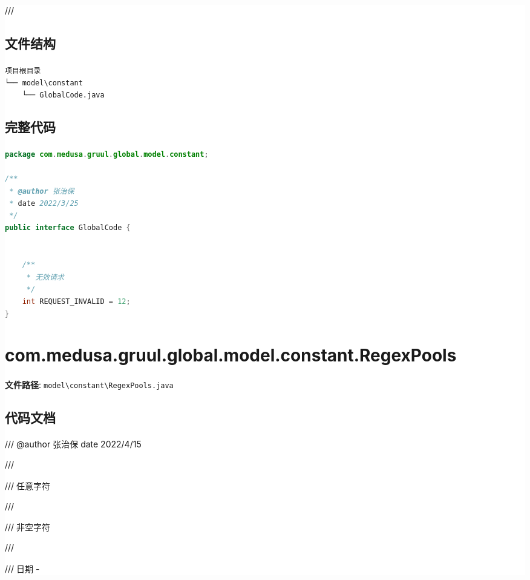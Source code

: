 ///


## 文件结构
```
项目根目录
└── model\constant
    └── GlobalCode.java
```

## 完整代码
```java
package com.medusa.gruul.global.model.constant;

/**
 * @author 张治保
 * date 2022/3/25
 */
public interface GlobalCode {


	/**
	 * 无效请求
	 */
	int REQUEST_INVALID = 12;
}

```

# com.medusa.gruul.global.model.constant.RegexPools

**文件路径**: `model\constant\RegexPools.java`

## 代码文档
///
@author 张治保
date 2022/4/15
 
///

///
任意字符
     
///

///
非空字符
     
///

///
日期 -
     